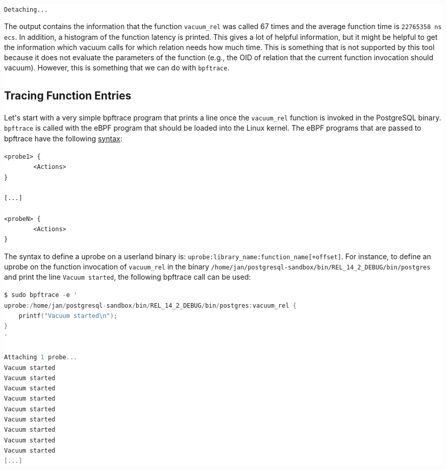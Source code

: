 ```shell
Detaching...
```

The output contains the information that the function `vacuum_rel` was called 67 times and the average function time is `22765358 nsecs`. In addition, a histogram of the function latency is printed. This gives a lot of helpful information, but it might be helpful to get the information which vacuum calls for which relation needs how much time. This is something that is not supported by this tool because it does not evaluate the parameters of the function (e.g., the OID of relation that the current function invocation should vacuum). However, this is something that we can do with `bpftrace`. 

## Tracing Function Entries

Let's start with a very simple bpftrace program that prints a line once the `vacuum_rel` function is invoked in the PostgreSQL binary. `bpftrace` is called with the eBPF program that should be loaded into the Linux kernel. The eBPF programs that are passed to bpftrace have the following [syntax](https://github.com/iovisor/bpftrace/blob/master/docs/reference_guide.md#language):

```
<probe1> {
        <Actions>
}

[...]

<probeN> {
        <Actions>
}
```

The syntax to define a uprobe on a userland binary is: `uprobe:library_name:function_name[+offset]`. For instance, to define an uprobe on the function invocation of `vacuum_rel` in the binary `/home/jan/postgresql-sandbox/bin/REL_14_2_DEBUG/bin/postgres` and print the line `Vacuum started`, the following bpftrace call can be used:

```c
$ sudo bpftrace -e '
uprobe:/home/jan/postgresql-sandbox/bin/REL_14_2_DEBUG/bin/postgres:vacuum_rel {
    printf("Vacuum started\n");
}
'

Attaching 1 probe...
Vacuum started
Vacuum started
Vacuum started
Vacuum started
Vacuum started
Vacuum started
Vacuum started
Vacuum started
Vacuum started
[...]
```
